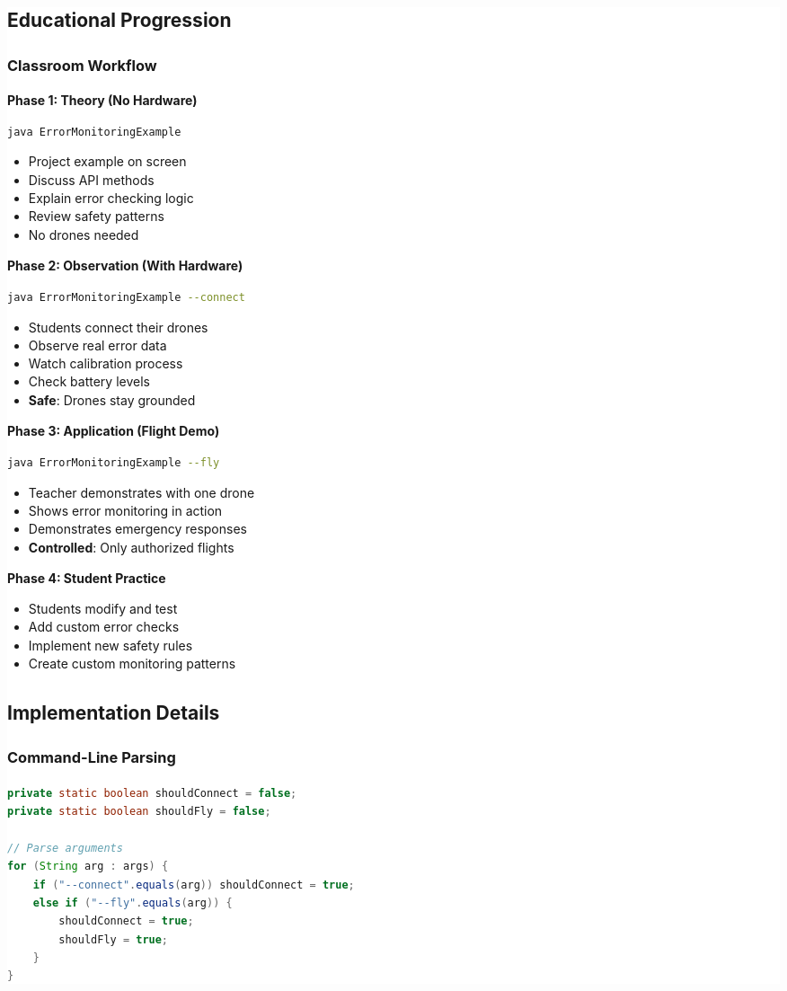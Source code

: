 ## Educational Progression

### Classroom Workflow

**Phase 1: Theory (No Hardware)**
```bash
java ErrorMonitoringExample
```
- Project example on screen
- Discuss API methods
- Explain error checking logic
- Review safety patterns
- No drones needed

**Phase 2: Observation (With Hardware)**
```bash
java ErrorMonitoringExample --connect
```
- Students connect their drones
- Observe real error data
- Watch calibration process
- Check battery levels
- **Safe**: Drones stay grounded

**Phase 3: Application (Flight Demo)**
```bash
java ErrorMonitoringExample --fly
```
- Teacher demonstrates with one drone
- Shows error monitoring in action
- Demonstrates emergency responses
- **Controlled**: Only authorized flights

**Phase 4: Student Practice**
- Students modify and test
- Add custom error checks
- Implement new safety rules
- Create custom monitoring patterns

## Implementation Details

### Command-Line Parsing
```java
private static boolean shouldConnect = false;
private static boolean shouldFly = false;

// Parse arguments
for (String arg : args) {
    if ("--connect".equals(arg)) shouldConnect = true;
    else if ("--fly".equals(arg)) {
        shouldConnect = true;
        shouldFly = true;
    }
}
```
